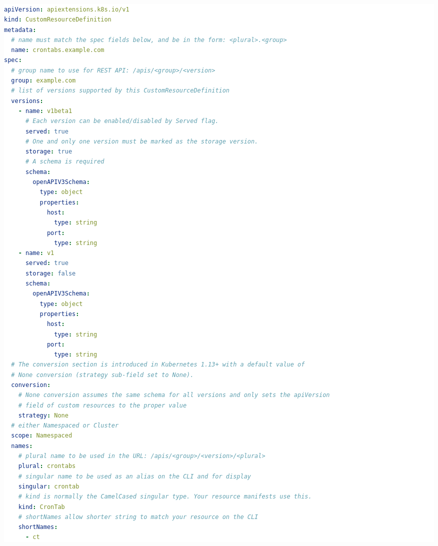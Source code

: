 ```yaml
apiVersion: apiextensions.k8s.io/v1
kind: CustomResourceDefinition
metadata:
  # name must match the spec fields below, and be in the form: <plural>.<group>
  name: crontabs.example.com
spec:
  # group name to use for REST API: /apis/<group>/<version>
  group: example.com
  # list of versions supported by this CustomResourceDefinition
  versions:
    - name: v1beta1
      # Each version can be enabled/disabled by Served flag.
      served: true
      # One and only one version must be marked as the storage version.
      storage: true
      # A schema is required
      schema:
        openAPIV3Schema:
          type: object
          properties:
            host:
              type: string
            port:
              type: string
    - name: v1
      served: true
      storage: false
      schema:
        openAPIV3Schema:
          type: object
          properties:
            host:
              type: string
            port:
              type: string
  # The conversion section is introduced in Kubernetes 1.13+ with a default value of
  # None conversion (strategy sub-field set to None).
  conversion:
    # None conversion assumes the same schema for all versions and only sets the apiVersion
    # field of custom resources to the proper value
    strategy: None
  # either Namespaced or Cluster
  scope: Namespaced
  names:
    # plural name to be used in the URL: /apis/<group>/<version>/<plural>
    plural: crontabs
    # singular name to be used as an alias on the CLI and for display
    singular: crontab
    # kind is normally the CamelCased singular type. Your resource manifests use this.
    kind: CronTab
    # shortNames allow shorter string to match your resource on the CLI
    shortNames:
      - ct
```
